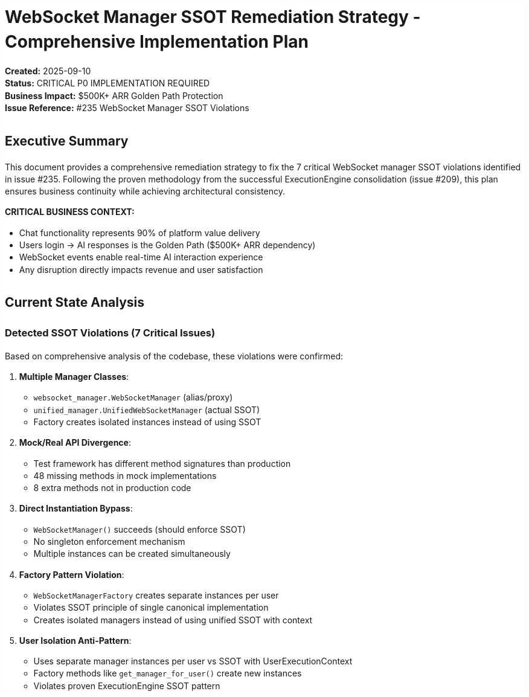# WebSocket Manager SSOT Remediation Strategy - Comprehensive Implementation Plan

**Created:** 2025-09-10  
**Status:** CRITICAL P0 IMPLEMENTATION REQUIRED  
**Business Impact:** $500K+ ARR Golden Path Protection  
**Issue Reference:** #235 WebSocket Manager SSOT Violations

## Executive Summary

This document provides a comprehensive remediation strategy to fix the 7 critical WebSocket manager SSOT violations identified in issue #235. Following the proven methodology from the successful ExecutionEngine consolidation (issue #209), this plan ensures business continuity while achieving architectural consistency.

**CRITICAL BUSINESS CONTEXT:**
- Chat functionality represents 90% of platform value delivery
- Users login → AI responses is the Golden Path ($500K+ ARR dependency)
- WebSocket events enable real-time AI interaction experience
- Any disruption directly impacts revenue and user satisfaction

## Current State Analysis

### Detected SSOT Violations (7 Critical Issues)

Based on comprehensive analysis of the codebase, these violations were confirmed:

1. **Multiple Manager Classes**: 
   - `websocket_manager.WebSocketManager` (alias/proxy)
   - `unified_manager.UnifiedWebSocketManager` (actual SSOT)
   - Factory creates isolated instances instead of using SSOT

2. **Mock/Real API Divergence**: 
   - Test framework has different method signatures than production
   - 48 missing methods in mock implementations
   - 8 extra methods not in production code

3. **Direct Instantiation Bypass**: 
   - `WebSocketManager()` succeeds (should enforce SSOT)
   - No singleton enforcement mechanism
   - Multiple instances can be created simultaneously

4. **Factory Pattern Violation**: 
   - `WebSocketManagerFactory` creates separate instances per user
   - Violates SSOT principle of single canonical implementation
   - Creates isolated managers instead of using unified SSOT with context

5. **User Isolation Anti-Pattern**: 
   - Uses separate manager instances per user vs SSOT with UserExecutionContext
   - Factory methods like `get_manager_for_user()` create new instances
   - Violates proven ExecutionEngine SSOT pattern
